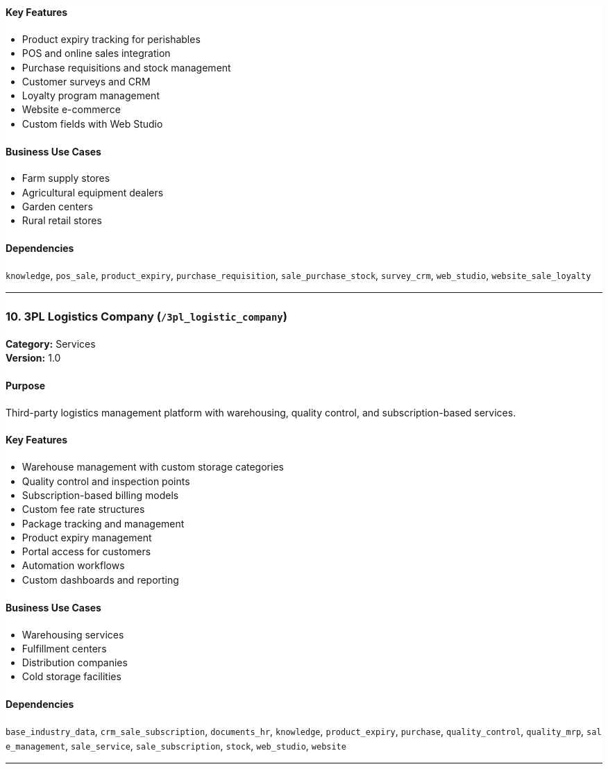 #### Key Features
- Product expiry tracking for perishables
- POS and online sales integration
- Purchase requisitions and stock management
- Customer surveys and CRM
- Loyalty program management
- Website e-commerce
- Custom fields with Web Studio

#### Business Use Cases
- Farm supply stores
- Agricultural equipment dealers
- Garden centers
- Rural retail stores

#### Dependencies
`knowledge`, `pos_sale`, `product_expiry`, `purchase_requisition`, `sale_purchase_stock`, `survey_crm`, `web_studio`, `website_sale_loyalty`

---

### 10. 3PL Logistics Company (`/3pl_logistic_company`)
**Category:** Services  
**Version:** 1.0

#### Purpose
Third-party logistics management platform with warehousing, quality control, and subscription-based services.

#### Key Features
- Warehouse management with custom storage categories
- Quality control and inspection points
- Subscription-based billing models
- Custom fee rate structures
- Package tracking and management
- Product expiry management
- Portal access for customers
- Automation workflows
- Custom dashboards and reporting

#### Business Use Cases
- Warehousing services
- Fulfillment centers
- Distribution companies
- Cold storage facilities

#### Dependencies
`base_industry_data`, `crm_sale_subscription`, `documents_hr`, `knowledge`, `product_expiry`, `purchase`, `quality_control`, `quality_mrp`, `sale_management`, `sale_service`, `sale_subscription`, `stock`, `web_studio`, `website`

---